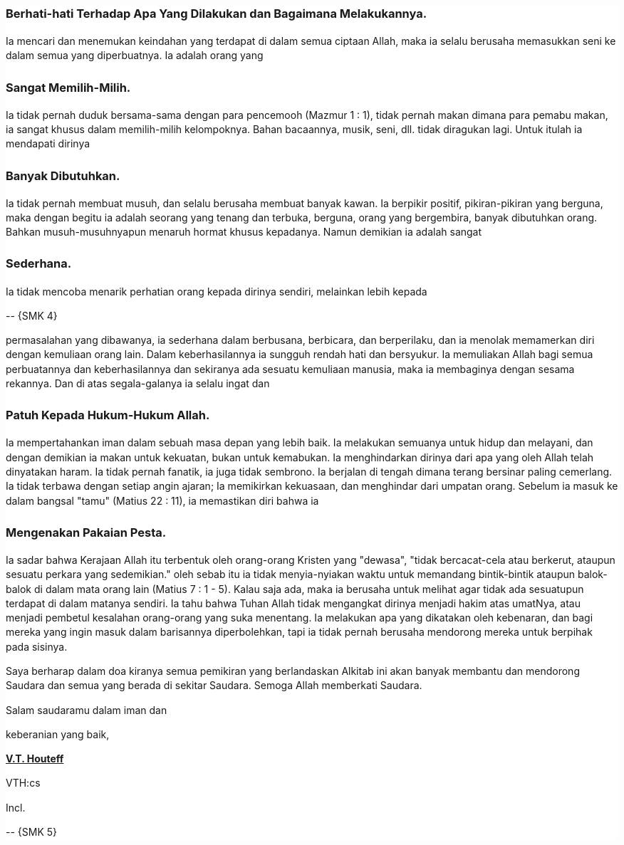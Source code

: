 ### **Berhati-hati Terhadap Apa Yang Dilakukan dan Bagaimana Melakukannya.**

Ia mencari dan menemukan keindahan yang terdapat di dalam semua ciptaan Allah, maka ia selalu berusaha memasukkan seni ke dalam semua yang diperbuatnya. Ia adalah orang yang

### **Sangat Memilih-Milih.**

Ia tidak pernah duduk bersama-sama dengan para pencemooh (Mazmur 1 : 1), tidak pernah makan dimana para pemabu makan, ia sangat khusus dalam memilih-milih kelompoknya. Bahan bacaannya, musik, seni, dll. tidak diragukan lagi. Untuk itulah ia mendapati dirinya

### **Banyak Dibutuhkan.**

Ia tidak pernah membuat musuh, dan selalu berusaha membuat banyak kawan. Ia berpikir positif, pikiran-pikiran yang berguna, maka dengan begitu ia adalah seorang yang tenang dan terbuka, berguna, orang yang bergembira, banyak dibutuhkan orang. Bahkan musuh-musuhnyapun menaruh hormat khusus kepadanya. Namun demikian ia adalah sangat

### **Sederhana.**

Ia tidak mencoba menarik perhatian orang kepada dirinya sendiri, melainkan lebih kepada

 -- {SMK 4}   
  
  permasalahan yang dibawanya, ia sederhana dalam berbusana, berbicara, dan berperilaku, dan ia menolak memamerkan diri dengan kemuliaan orang lain. Dalam keberhasilannya ia sungguh rendah hati dan bersyukur. Ia memuliakan Allah bagi semua perbuatannya dan keberhasilannya dan sekiranya ada sesuatu kemuliaan manusia, maka ia membaginya dengan sesama rekannya. Dan di atas segala-galanya ia selalu ingat dan

### **Patuh Kepada Hukum-Hukum Allah.**

Ia mempertahankan iman dalam sebuah masa depan yang lebih baik. Ia melakukan semuanya untuk hidup dan melayani, dan dengan demikian ia makan untuk kekuatan, bukan untuk kemabukan. Ia menghindarkan dirinya dari apa yang oleh Allah telah dinyatakan haram. Ia tidak pernah fanatik, ia juga tidak sembrono. Ia berjalan di tengah dimana terang bersinar paling cemerlang. Ia tidak terbawa dengan setiap angin ajaran; Ia memikirkan kekuasaan, dan menghindar dari umpatan orang. Sebelum ia masuk ke dalam bangsal "tamu" (Matius 22 : 11), ia memastikan diri bahwa ia

### **Mengenakan Pakaian Pesta.**

Ia sadar bahwa Kerajaan Allah itu terbentuk oleh orang-orang Kristen yang "dewasa", "tidak bercacat-cela atau berkerut, ataupun sesuatu perkara yang sedemikian." oleh sebab itu ia tidak menyia-nyiakan waktu untuk memandang bintik-bintik ataupun balok-balok di dalam mata orang lain (Matius 7 : 1 - 5). Kalau saja ada, maka ia berusaha untuk melihat agar tidak ada sesuatupun terdapat di dalam matanya sendiri. Ia tahu bahwa Tuhan Allah tidak mengangkat dirinya menjadi hakim atas umatNya, atau menjadi pembetul kesalahan orang-orang yang suka menentang. Ia melakukan apa yang dikatakan oleh kebenaran, dan bagi mereka yang ingin masuk dalam barisannya diperbolehkan, tapi ia tidak pernah berusaha mendorong mereka untuk berpihak pada sisinya.

Saya berharap dalam doa kiranya semua pemikiran yang berlandaskan Alkitab ini akan banyak membantu dan mendorong Saudara dan semua yang berada di sekitar Saudara. Semoga Allah memberkati Saudara.

Salam saudaramu dalam iman dan

keberanian yang baik,

<span style="text-decoration: underline;">**V.T. Houteff**</span>

VTH:cs

Incl.

 -- {SMK 5}   
  
  